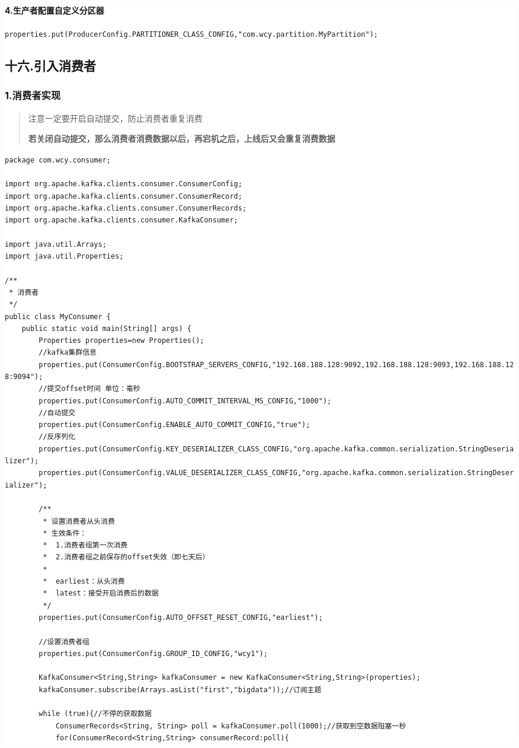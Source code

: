 #### 4.生产者配置自定义分区器

```
properties.put(ProducerConfig.PARTITIONER_CLASS_CONFIG,"com.wcy.partition.MyPartition");
```

## 十六.引入消费者

### 1.消费者实现

> 注意一定要开启自动提交，防止消费者重复消费
>
> **若关闭自动提交，那么消费者消费数据以后，再宕机之后，上线后又会重复消费数据**

```
package com.wcy.consumer;

import org.apache.kafka.clients.consumer.ConsumerConfig;
import org.apache.kafka.clients.consumer.ConsumerRecord;
import org.apache.kafka.clients.consumer.ConsumerRecords;
import org.apache.kafka.clients.consumer.KafkaConsumer;

import java.util.Arrays;
import java.util.Properties;

/**
 * 消费者
 */
public class MyConsumer {
    public static void main(String[] args) {
        Properties properties=new Properties();
        //kafka集群信息
        properties.put(ConsumerConfig.BOOTSTRAP_SERVERS_CONFIG,"192.168.188.128:9092,192.168.188.128:9093,192.168.188.128:9094");
        //提交offset时间 单位：毫秒
        properties.put(ConsumerConfig.AUTO_COMMIT_INTERVAL_MS_CONFIG,"1000");
        //自动提交
        properties.put(ConsumerConfig.ENABLE_AUTO_COMMIT_CONFIG,"true");
        //反序列化
        properties.put(ConsumerConfig.KEY_DESERIALIZER_CLASS_CONFIG,"org.apache.kafka.common.serialization.StringDeserializer");
        properties.put(ConsumerConfig.VALUE_DESERIALIZER_CLASS_CONFIG,"org.apache.kafka.common.serialization.StringDeserializer");

        /**
         * 设置消费者从头消费
         * 生效条件：
         *  1.消费者组第一次消费
         *  2.消费者组之前保存的offset失效（即七天后）
         *
         *  earliest：从头消费
         *  latest：接受开启消费后的数据
         */
        properties.put(ConsumerConfig.AUTO_OFFSET_RESET_CONFIG,"earliest");

        //设置消费者组
        properties.put(ConsumerConfig.GROUP_ID_CONFIG,"wcy1");

        KafkaConsumer<String,String> kafkaConsumer = new KafkaConsumer<String,String>(properties);
        kafkaConsumer.subscribe(Arrays.asList("first","bigdata"));//订阅主题

        while (true){//不停的获取数据
            ConsumerRecords<String, String> poll = kafkaConsumer.poll(1000);//获取到空数据阻塞一秒
            for(ConsumerRecord<String,String> consumerRecord:poll){
```